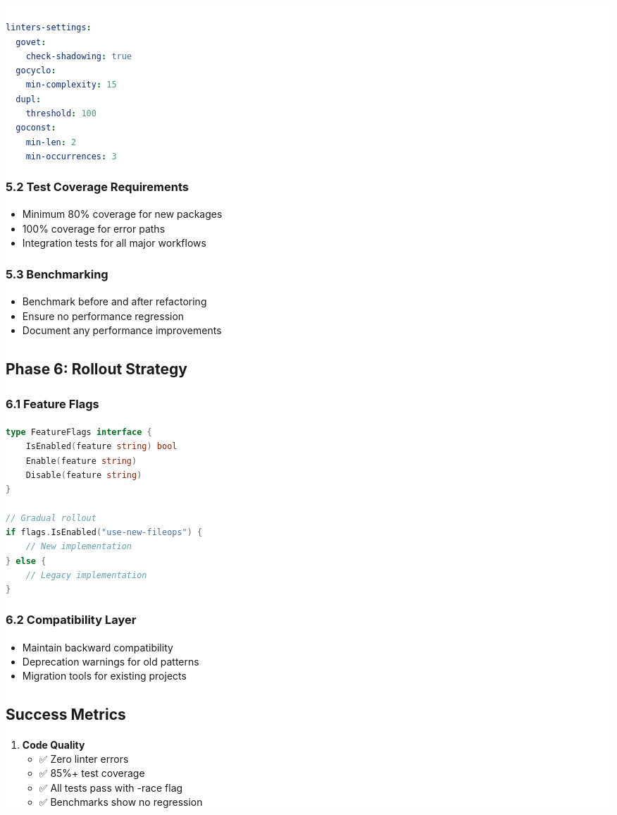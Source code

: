```yaml

linters-settings:
  govet:
    check-shadowing: true
  gocyclo:
    min-complexity: 15
  dupl:
    threshold: 100
  goconst:
    min-len: 2
    min-occurrences: 3
```

### 5.2 Test Coverage Requirements
- Minimum 80% coverage for new packages
- 100% coverage for error paths
- Integration tests for all major workflows

### 5.3 Benchmarking
- Benchmark before and after refactoring
- Ensure no performance regression
- Document any performance improvements

## Phase 6: Rollout Strategy

### 6.1 Feature Flags
```go
type FeatureFlags interface {
    IsEnabled(feature string) bool
    Enable(feature string)
    Disable(feature string)
}

// Gradual rollout
if flags.IsEnabled("use-new-fileops") {
    // New implementation
} else {
    // Legacy implementation
}
```

### 6.2 Compatibility Layer
- Maintain backward compatibility
- Deprecation warnings for old patterns
- Migration tools for existing projects

## Success Metrics

1. **Code Quality**
   - ✅ Zero linter errors
   - ✅ 85%+ test coverage
   - ✅ All tests pass with -race flag
   - ✅ Benchmarks show no regression
